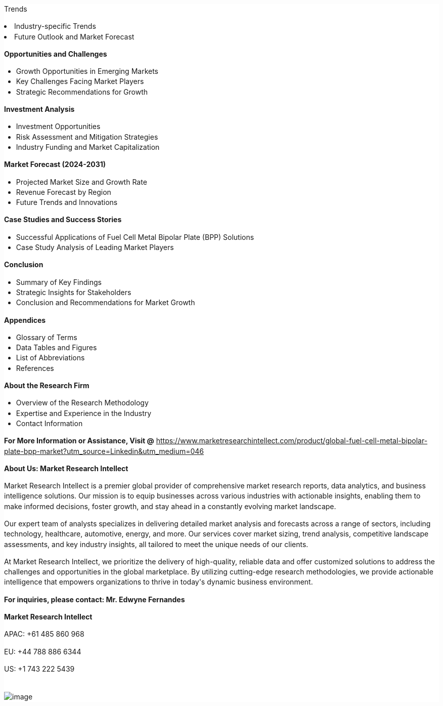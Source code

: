 Trends</li><li>Industry-specific Trends</li><li>Future Outlook and Market Forecast</li></ul><p><strong>Opportunities and Challenges</strong></p><ul><li>Growth Opportunities in Emerging Markets</li><li>Key Challenges Facing Market Players</li><li>Strategic Recommendations for Growth</li></ul><p><strong>Investment Analysis</strong></p><ul><li>Investment Opportunities</li><li>Risk Assessment and Mitigation Strategies</li><li>Industry Funding and Market Capitalization</li></ul><p><strong>Market Forecast (2024-2031)</strong></p><ul><li>Projected Market Size and Growth Rate</li><li>Revenue Forecast by Region</li><li>Future Trends and Innovations</li></ul><p><strong>Case Studies and Success Stories</strong></p><ul><li>Successful Applications of Fuel Cell Metal Bipolar Plate (BPP) Solutions</li><li>Case Study Analysis of Leading Market Players</li></ul><p><strong>Conclusion</strong></p><ul><li>Summary of Key Findings</li><li>Strategic Insights for Stakeholders</li><li>Conclusion and Recommendations for Market Growth</li></ul><p><strong>Appendices</strong></p><ul><li>Glossary of Terms</li><li>Data Tables and Figures</li><li>List of Abbreviations</li><li>References</li></ul><p><strong>About the Research Firm</strong></p><ul><li>Overview of the Research Methodology</li><li>Expertise and Experience in the Industry</li><li>Contact Information</li></ul></div><div class="article-main__content" data-test-id="publishing-text-block"><p><span class="font-[700]"><strong>For More Information or Assistance, Visit @</strong>&nbsp;<a href="https://www.marketresearchintellect.com/product/global-fuel-cell-metal-bipolar-plate-bpp-market?utm_source=Linkedin&utm_medium=046">https://www.marketresearchintellect.com/product/global-fuel-cell-metal-bipolar-plate-bpp-market?utm_source=Linkedin&utm_medium=046</a></span></p><p><strong>About Us: Market Research Intellect</strong></p><p>Market Research Intellect is a premier global provider of comprehensive market research reports, data analytics, and business intelligence solutions. Our mission is to equip businesses across various industries with actionable insights, enabling them to make informed decisions, foster growth, and stay ahead in a constantly evolving market landscape.</p><p>Our expert team of analysts specializes in delivering detailed market analysis and forecasts across a range of sectors, including technology, healthcare, automotive, energy, and more. Our services cover market sizing, trend analysis, competitive landscape assessments, and key industry insights, all tailored to meet the unique needs of our clients.</p><p>At Market Research Intellect, we prioritize the delivery of high-quality, reliable data and offer customized solutions to address the challenges and opportunities in the global marketplace. By utilizing cutting-edge research methodologies, we provide actionable intelligence that empowers organizations to thrive in today's dynamic business environment.</p><p><strong>For inquiries, please contact: Mr. Edwyne Fernandes</strong></p><p><strong>Market Research Intellect</strong></p><p>APAC: +61 485 860 968</p><p>EU: +44 788 886 6344</p><p>US: +1 743 222 5439</p></div><div class="article-main__content" data-test-id="publishing-text-block">&nbsp;</div>
![image](https://github.com/user-attachments/assets/8dee66bf-1115-4a87-b858-091812e7957d)
